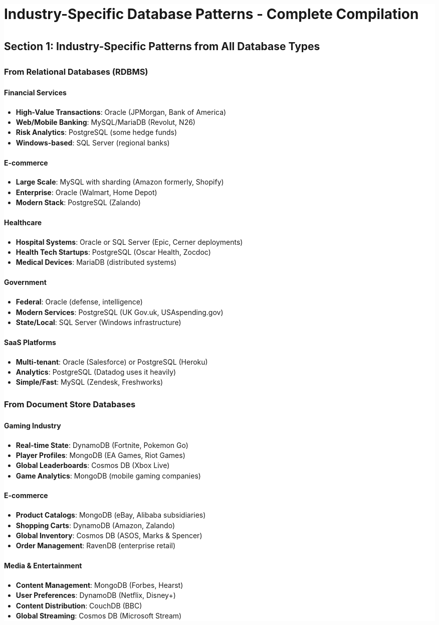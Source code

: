 # Industry-Specific Database Patterns - Complete Compilation

## Section 1: Industry-Specific Patterns from All Database Types

### From Relational Databases (RDBMS)

#### Financial Services
- **High-Value Transactions**: Oracle (JPMorgan, Bank of America)
- **Web/Mobile Banking**: MySQL/MariaDB (Revolut, N26)
- **Risk Analytics**: PostgreSQL (some hedge funds)
- **Windows-based**: SQL Server (regional banks)

#### E-commerce
- **Large Scale**: MySQL with sharding (Amazon formerly, Shopify)
- **Enterprise**: Oracle (Walmart, Home Depot)
- **Modern Stack**: PostgreSQL (Zalando)

#### Healthcare
- **Hospital Systems**: Oracle or SQL Server (Epic, Cerner deployments)
- **Health Tech Startups**: PostgreSQL (Oscar Health, Zocdoc)
- **Medical Devices**: MariaDB (distributed systems)

#### Government
- **Federal**: Oracle (defense, intelligence)
- **Modern Services**: PostgreSQL (UK Gov.uk, USAspending.gov)
- **State/Local**: SQL Server (Windows infrastructure)

#### SaaS Platforms
- **Multi-tenant**: Oracle (Salesforce) or PostgreSQL (Heroku)
- **Analytics**: PostgreSQL (Datadog uses it heavily)
- **Simple/Fast**: MySQL (Zendesk, Freshworks)

### From Document Store Databases

#### Gaming Industry
- **Real-time State**: DynamoDB (Fortnite, Pokemon Go)
- **Player Profiles**: MongoDB (EA Games, Riot Games)
- **Global Leaderboards**: Cosmos DB (Xbox Live)
- **Game Analytics**: MongoDB (mobile gaming companies)

#### E-commerce
- **Product Catalogs**: MongoDB (eBay, Alibaba subsidiaries)
- **Shopping Carts**: DynamoDB (Amazon, Zalando)
- **Global Inventory**: Cosmos DB (ASOS, Marks & Spencer)
- **Order Management**: RavenDB (enterprise retail)

#### Media & Entertainment
- **Content Management**: MongoDB (Forbes, Hearst)
- **User Preferences**: DynamoDB (Netflix, Disney+)
- **Content Distribution**: CouchDB (BBC)
- **Global Streaming**: Cosmos DB (Microsoft Stream)

